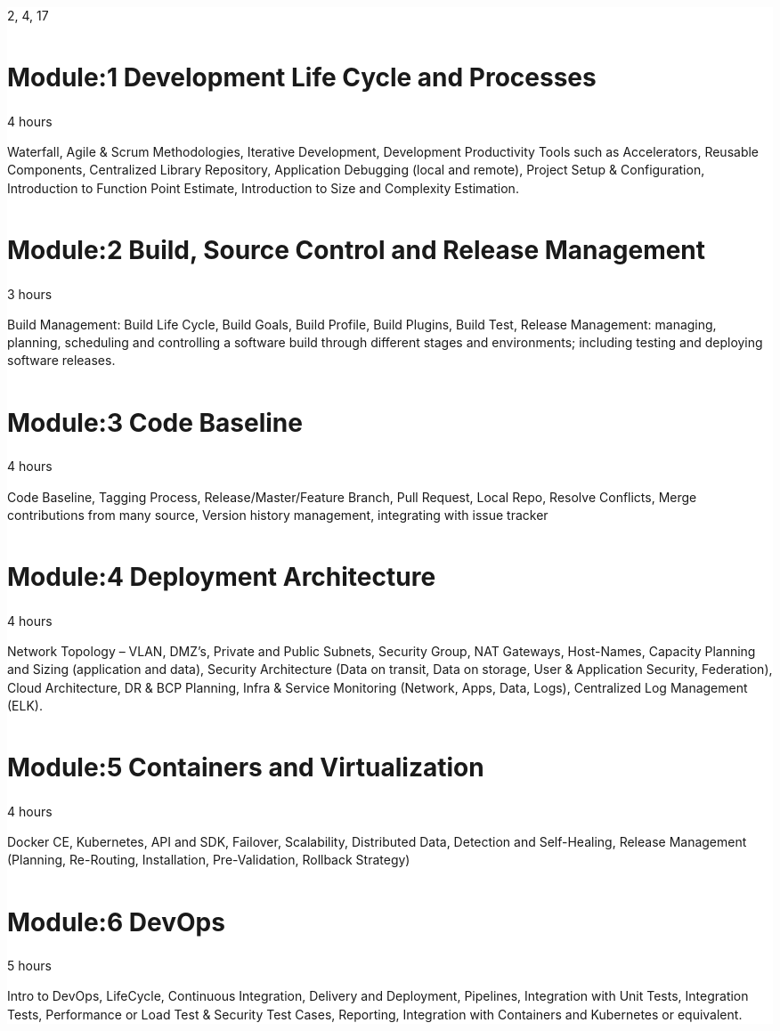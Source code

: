 2, 4, 17

# Module:1 Development Life Cycle and Processes

4 hours

Waterfall, Agile & Scrum Methodologies, Iterative Development, Development Productivity Tools such as Accelerators, Reusable Components, Centralized Library Repository, Application Debugging (local and remote), Project Setup & Configuration, Introduction to Function Point Estimate, Introduction to Size and Complexity Estimation.

# Module:2 Build, Source Control and Release Management

3 hours

Build Management: Build Life Cycle, Build Goals, Build Profile, Build Plugins, Build Test, Release Management: managing, planning, scheduling and controlling a software build through different stages and environments; including testing and deploying software releases.

# Module:3 Code Baseline

4 hours

Code Baseline, Tagging Process, Release/Master/Feature Branch, Pull Request, Local Repo, Resolve Conflicts, Merge contributions from many source, Version history management, integrating with issue tracker

# Module:4 Deployment Architecture

4 hours

Network Topology – VLAN, DMZ’s, Private and Public Subnets, Security Group, NAT Gateways, Host-Names, Capacity Planning and Sizing (application and data), Security Architecture (Data on transit, Data on storage, User & Application Security, Federation), Cloud Architecture, DR & BCP Planning, Infra & Service Monitoring (Network, Apps, Data, Logs), Centralized Log Management (ELK).

# Module:5 Containers and Virtualization

4 hours

Docker CE, Kubernetes, API and SDK, Failover, Scalability, Distributed Data, Detection and Self-Healing, Release Management (Planning, Re-Routing, Installation, Pre-Validation, Rollback Strategy)

# Module:6 DevOps

5 hours

Intro to DevOps, LifeCycle, Continuous Integration, Delivery and Deployment, Pipelines, Integration with Unit Tests, Integration Tests, Performance or Load Test & Security Test Cases, Reporting, Integration with Containers and Kubernetes or equivalent.

